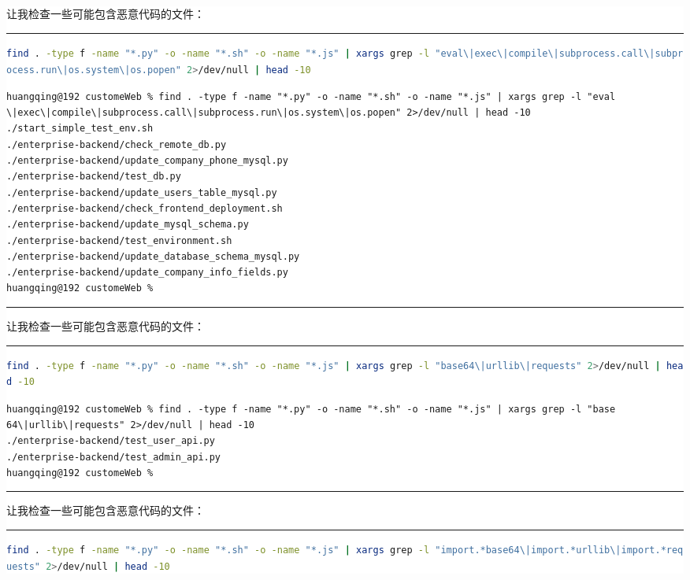 
让我检查一些可能包含恶意代码的文件：


---

```bash
find . -type f -name "*.py" -o -name "*.sh" -o -name "*.js" | xargs grep -l "eval\|exec\|compile\|subprocess.call\|subprocess.run\|os.system\|os.popen" 2>/dev/null | head -10
```

```
huangqing@192 customeWeb % find . -type f -name "*.py" -o -name "*.sh" -o -name "*.js" | xargs grep -l "eval
\|exec\|compile\|subprocess.call\|subprocess.run\|os.system\|os.popen" 2>/dev/null | head -10
./start_simple_test_env.sh
./enterprise-backend/check_remote_db.py
./enterprise-backend/update_company_phone_mysql.py
./enterprise-backend/test_db.py
./enterprise-backend/update_users_table_mysql.py
./enterprise-backend/check_frontend_deployment.sh
./enterprise-backend/update_mysql_schema.py
./enterprise-backend/test_environment.sh
./enterprise-backend/update_database_schema_mysql.py
./enterprise-backend/update_company_info_fields.py
huangqing@192 customeWeb %
```

---

让我检查一些可能包含恶意代码的文件：


---

```bash
find . -type f -name "*.py" -o -name "*.sh" -o -name "*.js" | xargs grep -l "base64\|urllib\|requests" 2>/dev/null | head -10
```

```
huangqing@192 customeWeb % find . -type f -name "*.py" -o -name "*.sh" -o -name "*.js" | xargs grep -l "base
64\|urllib\|requests" 2>/dev/null | head -10
./enterprise-backend/test_user_api.py
./enterprise-backend/test_admin_api.py
huangqing@192 customeWeb %
```

---

让我检查一些可能包含恶意代码的文件：


---

```bash
find . -type f -name "*.py" -o -name "*.sh" -o -name "*.js" | xargs grep -l "import.*base64\|import.*urllib\|import.*requests" 2>/dev/null | head -10
```
